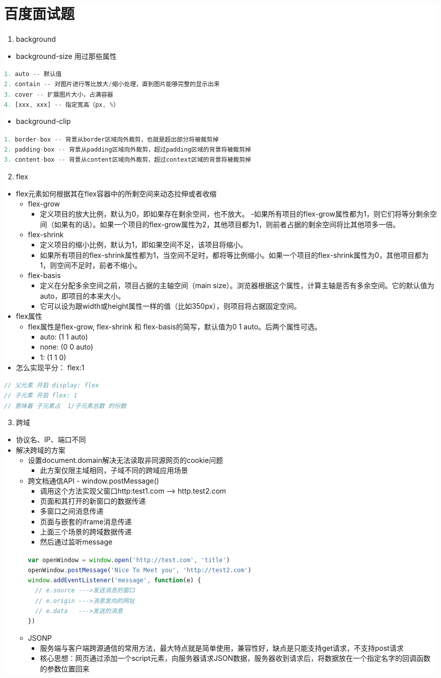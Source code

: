 # 百度面试题
1. background
  * background-size 用过那些属性
  ``` js
  1. auto -- 默认值
  2. contain -- 对图片进行等比放大/缩小处理，直到图片能够完整的显示出来
  3. cover -- 扩展图片大小，占满容器
  4. [xxx, xxx] -- 指定宽高（px, %）
  ```
  * background-clip
  ``` js
  1. border-box -- 背景从border区域向外裁剪，也就是超出部分将被裁剪掉
  2. padding-box -- 背景从padding区域向外裁剪，超过padding区域的背景将被裁剪掉
  3. content-box -- 背景从content区域向外裁剪，超过context区域的背景将被裁剪掉
  ```

2. flex
  * flex元素如何根据其在flex容器中的所剩空间来动态拉伸或者收缩
    + flex-grow
      - 定义项目的放大比例，默认为0，即如果存在剩余空间，也不放大。
      -如果所有项目的flex-grow属性都为1，则它们将等分剩余空间（如果有的话）。如果一个项目的flex-grow属性为2，其他项目都为1，则前者占据的剩余空间将比其他项多一倍。
    + flex-shrink
      - 定义项目的缩小比例，默认为1，即如果空间不足，该项目将缩小。
      - 如果所有项目的flex-shrink属性都为1，当空间不足时，都将等比例缩小。如果一个项目的flex-shrink属性为0，其他项目都为1，则空间不足时，前者不缩小。
    + flex-basis
      - 定义在分配多余空间之前，项目占据的主轴空间（main size）。浏览器根据这个属性，计算主轴是否有多余空间。它的默认值为auto，即项目的本来大小。
      - 它可以设为跟width或height属性一样的值（比如350px），则项目将占据固定空间。
  * flex属性
    + flex属性是flex-grow, flex-shrink 和 flex-basis的简写，默认值为0 1 auto。后两个属性可选。
      - auto: (1 1 auto)
      - none: (0 0 auto)
      - 1: (1 1 0)
  * 怎么实现平分： flex:1
  ``` js
  // 父元素 开启 display: flex
  // 子元素 开启 flex: 1
  // 意味着 子元素占  1/子元素总数 的份数
  ```

3. 跨域
  * 协议名、IP、端口不同
  * 解决跨域的方案
    + 设置document.domain解决无法读取非同源网页的cookie问题
      - 此方案仅限主域相同，子域不同的跨域应用场景
    + 跨文档通信API - window.postMessage()
      - 调用这个方法实现父窗口http:test1.com --> http.test2.com
      - 页面和其打开的新窗口的数据传递
      - 多窗口之间消息传递
      - 页面与嵌套的iframe消息传递
      - 上面三个场景的跨域数据传递
      - 然后通过监听message
      ``` js
      var openWindow = window.open('http://test.com', 'title')
      openWindow.postMessage('Nice To Meet you', 'http://test2.com')
      window.addEventListener('message', function(e) {
        // e.source --->发送消息的窗口
        // e.origin --->消息发向的网址
        // e.data   --->发送的消息
      })
      ```
    + JSONP
      - 服务端与客户端跨源通信的常用方法，最大特点就是简单使用，兼容性好，缺点是只能支持get请求，不支持post请求
      - 核心思想：网页通过添加一个script元素，向服务器请求JSON数据，服务器收到请求后，将数据放在一个指定名字的回调函数的参数位置回来
      ``` js